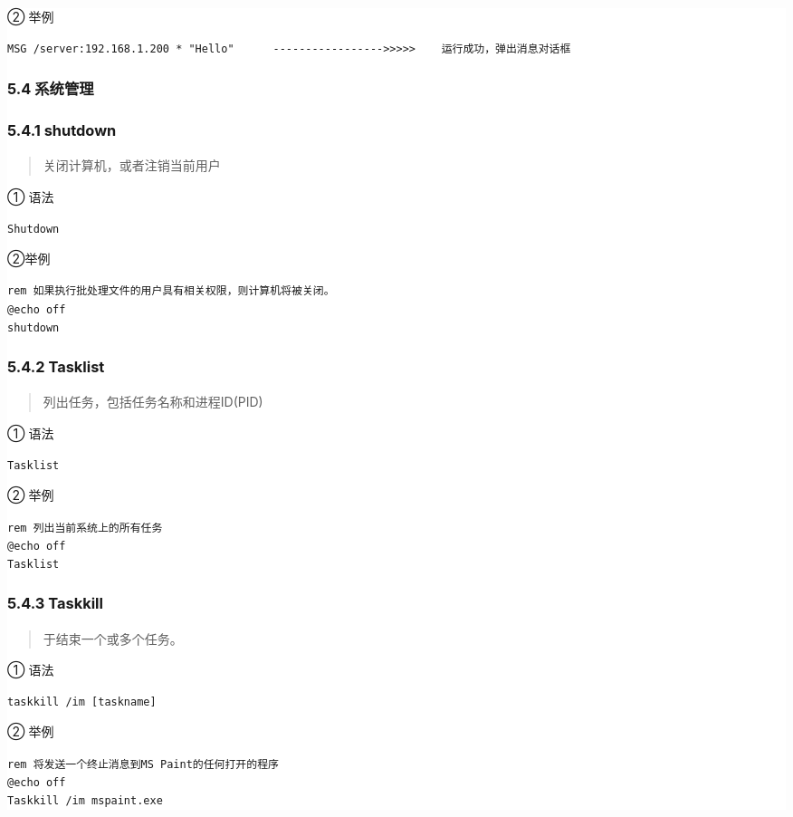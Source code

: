 ② 举例

```text
MSG /server:192.168.1.200 * "Hello"      ----------------->>>>>    运行成功，弹出消息对话框
```

### **5.4 系统管理**

### **5.4.1 shutdown**

> 关闭计算机，或者注销当前用户

① 语法

```text
Shutdown
```

②举例

```text
rem 如果执行批处理文件的用户具有相关权限，则计算机将被关闭。					
@echo off 
shutdown
```

### **5.4.2 Tasklist**

> 列出任务，包括任务名称和进程ID(PID)

① 语法

```text
Tasklist
```

② 举例

```text
rem 列出当前系统上的所有任务
@echo off 
Tasklist
```

### **5.4.3 Taskkill**

> 于结束一个或多个任务。

① 语法

```text
taskkill /im [taskname]
```

② 举例

```text
rem 将发送一个终止消息到MS Paint的任何打开的程序
@echo off 
Taskkill /im mspaint.exe
```
